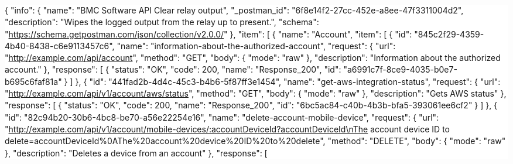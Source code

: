 {
  "info": {
    "name": "BMC Software API Clear relay output",
    "_postman_id": "6f8e14f2-27cc-452e-a8ee-47f3311004d2",
    "description": "Wipes the logged output from the relay up to present.",
    "schema": "https://schema.getpostman.com/json/collection/v2.0.0/"
  },
  "item": [
    {
      "name": "Account",
      "item": [
        {
          "id": "845c2f29-4359-4b40-8438-c6e9113457c6",
          "name": "information-about-the-authorized-account",
          "request": {
            "url": "http://example.com/api/account",
            "method": "GET",
            "body": {
              "mode": "raw"
            },
            "description": "Information about the authorized account."
          },
          "response": [
            {
              "status": "OK",
              "code": 200,
              "name": "Response_200",
              "id": "a6991c7f-8ce9-4035-b0e7-b695c6faf81a"
            }
          ]
        },
        {
          "id": "441fad2b-4d4c-45c3-b4b6-5f87ff3e1454",
          "name": "get-aws-integration-status",
          "request": {
            "url": "http://example.com/api/v1/account/aws/status",
            "method": "GET",
            "body": {
              "mode": "raw"
            },
            "description": "Gets AWS status"
          },
          "response": [
            {
              "status": "OK",
              "code": 200,
              "name": "Response_200",
              "id": "6bc5ac84-c40b-4b3b-bfa5-393061ee6cf2"
            }
          ]
        },
        {
          "id": "82c94b20-30b6-4bc8-be70-a56e22254e16",
          "name": "delete-account-mobile-device",
          "request": {
            "url": "http://example.com/api/v1/account/mobile-devices/:accountDeviceId?accountDeviceId\nThe account device ID to delete=accountDeviceId%0AThe%20account%20device%20ID%20to%20delete",
            "method": "DELETE",
            "body": {
              "mode": "raw"
            },
            "description": "Deletes a device from an account"
          },
          "response": [
